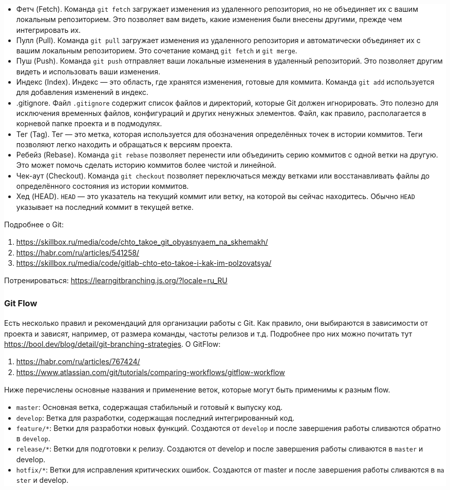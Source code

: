 - Фетч (Fetch). Команда `git fetch` загружает изменения из удаленного репозитория, но не объединяет их с вашим локальным
  репозиторием. Это позволяет вам видеть, какие изменения были внесены другими, прежде чем интегрировать их.
- Пулл (Pull). Команда `git pull` загружает изменения из удаленного репозитория и автоматически объединяет их с вашим
  локальным репозиторием. Это сочетание команд `git fetch` и `git merge`.
- Пуш (Push). Команда `git push` отправляет ваши локальные изменения в удаленный репозиторий. Это позволяет другим
  видеть и
  использовать ваши изменения.
- Индекс (Index). Индекс — это область, где хранятся изменения, готовые для коммита. Команда `git add` используется для
  добавления изменений в индекс.
- .gitignore. Файл `.gitignore` содержит список файлов и директорий, которые Git должен игнорировать. Это полезно для
  исключения временных файлов, конфигураций и других ненужных элементов. Файл, как правило, располагается в корневой
  папке
  проекта и в подмодулях.
- Тег (Tag). Тег — это метка, которая используется для обозначения определённых точек в истории коммитов.
  Теги позволяют легко находить и обращаться к версиям проекта.
- Ребейз (Rebase). Команда `git rebase` позволяет перенести или объединить серию коммитов с одной ветки на другую. Это
  может
  помочь сделать историю коммитов более чистой и линейной.
- Чек-аут (Checkout). Команда `git checkout` позволяет переключаться между ветками или восстанавливать файлы до
  определённого состояния из истории коммитов.
- Хед (HEAD). `HEAD` — это указатель на текущий коммит или ветку, на которой вы сейчас находитесь. Обычно `HEAD`
  указывает на
  последний коммит в текущей ветке.

Подробнее о Git:
1) https://skillbox.ru/media/code/chto_takoe_git_obyasnyaem_na_skhemakh/
2) https://habr.com/ru/articles/541258/
3) https://skillbox.ru/media/code/gitlab-chto-eto-takoe-i-kak-im-polzovatsya/

Потренироваться: https://learngitbranching.js.org/?locale=ru_RU

### Git Flow

Есть несколько правил и рекомендаций для организации работы с Git. Как правило, они выбираются в зависимости от проекта
и зависят, например, от размера команды, частоты релизов и т.д. Подробнее про них можно почитать тут <https://bool.dev/blog/detail/git-branching-strategies>.
О GitFlow:
1) https://habr.com/ru/articles/767424/
2) https://www.atlassian.com/git/tutorials/comparing-workflows/gitflow-workflow

Ниже перечислены основные названия и применение веток, которые могут быть применимы к разным flow.
- `master`: Основная ветка, содержащая стабильный и готовый к выпуску код.
- `develop`: Ветка для разработки, содержащая последний интегрированный код.
- `feature/*`: Ветки для разработки новых функций. Создаются от `develop` и после завершения работы сливаются обратно в
  `develop`.
- `release/*`: Ветки для подготовки к релизу. Создаются от develop и после завершения работы сливаются в `master` и
  develop.
- `hotfix/*`: Ветки для исправления критических ошибок. Создаются от master и после завершения работы сливаются
  в `master`
  и develop.
